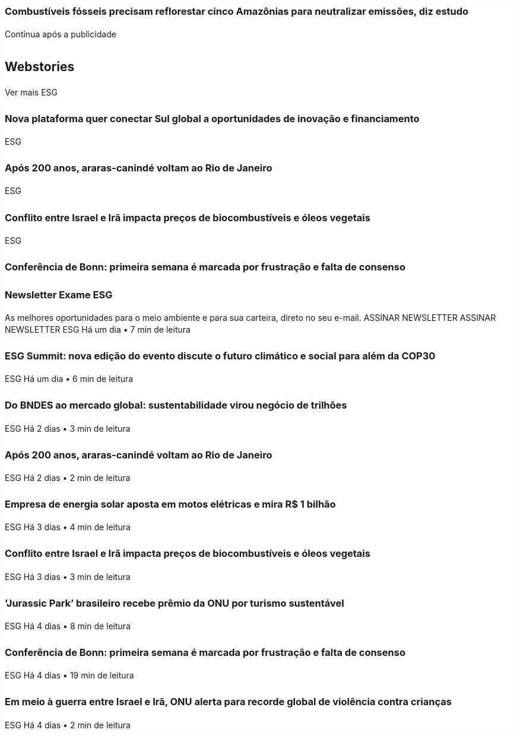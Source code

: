 ### Combustíveis fósseis precisam reflorestar cinco Amazônias para neutralizar emissões, diz estudo
Continua após a publicidade
## Webstories
Ver mais
ESG
### Nova plataforma quer conectar Sul global a oportunidades de inovação e financiamento
ESG
### Após 200 anos, araras-canindé voltam ao Rio de Janeiro
ESG
### Conflito entre Israel e Irã impacta preços de biocombustíveis e óleos vegetais
ESG
### Conferência de Bonn: primeira semana é marcada por frustração e falta de consenso
### Newsletter Exame ESG
As melhores oportunidades para o meio ambiente e para sua carteira, direto no seu e-mail.
ASSINAR NEWSLETTER
ASSINAR NEWSLETTER
ESG
Há um dia • 7 min de leitura
### ESG Summit: nova edição do evento discute o futuro climático e social para além da COP30
ESG
Há um dia • 6 min de leitura
### Do BNDES ao mercado global: sustentabilidade virou negócio de trilhões
ESG
Há 2 dias • 3 min de leitura
### Após 200 anos, araras-canindé voltam ao Rio de Janeiro
ESG
Há 2 dias • 2 min de leitura
### Empresa de energia solar aposta em motos elétricas e mira R$ 1 bilhão
ESG
Há 3 dias • 4 min de leitura
### Conflito entre Israel e Irã impacta preços de biocombustíveis e óleos vegetais
ESG
Há 3 dias • 3 min de leitura
### 'Jurassic Park’ brasileiro recebe prêmio da ONU por turismo sustentável
ESG
Há 4 dias • 8 min de leitura
### Conferência de Bonn: primeira semana é marcada por frustração e falta de consenso
ESG
Há 4 dias • 19 min de leitura
### Em meio à guerra entre Israel e Irã, ONU alerta para recorde global de violência contra crianças
ESG
Há 4 dias • 2 min de leitura